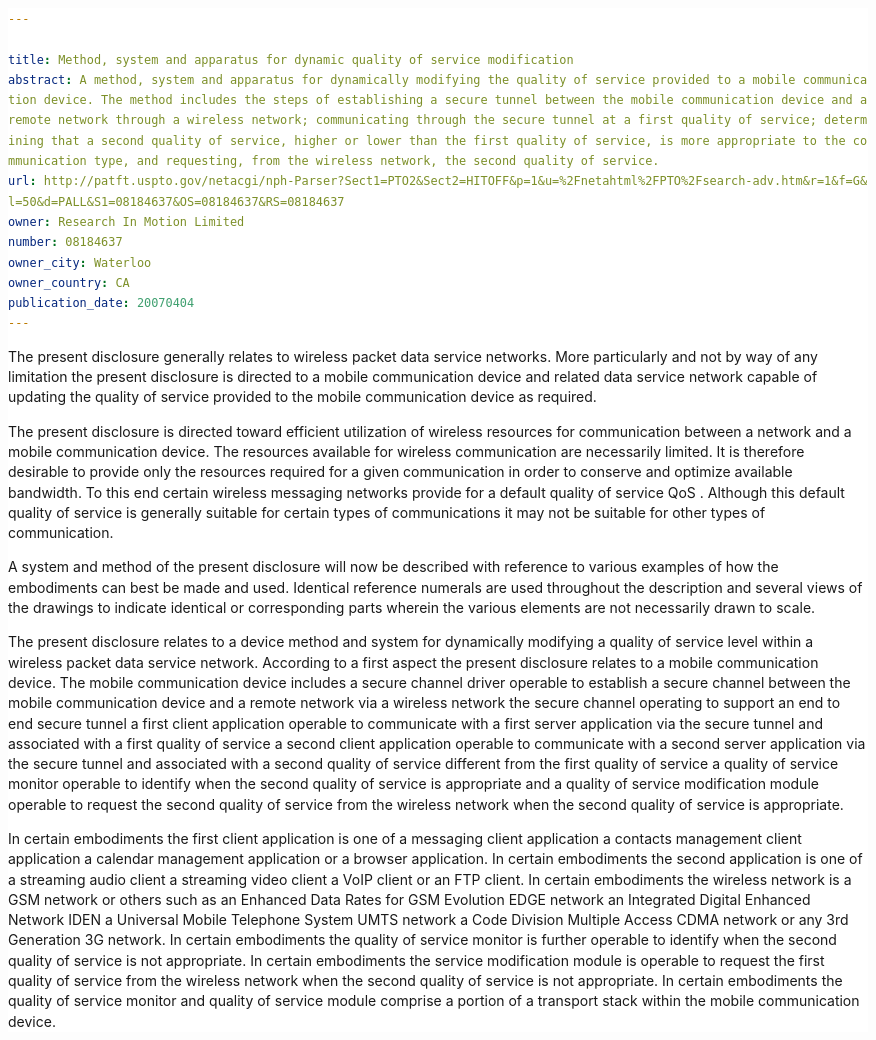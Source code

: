 ```yaml
---

title: Method, system and apparatus for dynamic quality of service modification
abstract: A method, system and apparatus for dynamically modifying the quality of service provided to a mobile communication device. The method includes the steps of establishing a secure tunnel between the mobile communication device and a remote network through a wireless network; communicating through the secure tunnel at a first quality of service; determining that a second quality of service, higher or lower than the first quality of service, is more appropriate to the communication type, and requesting, from the wireless network, the second quality of service.
url: http://patft.uspto.gov/netacgi/nph-Parser?Sect1=PTO2&Sect2=HITOFF&p=1&u=%2Fnetahtml%2FPTO%2Fsearch-adv.htm&r=1&f=G&l=50&d=PALL&S1=08184637&OS=08184637&RS=08184637
owner: Research In Motion Limited
number: 08184637
owner_city: Waterloo
owner_country: CA
publication_date: 20070404
---
```

The present disclosure generally relates to wireless packet data service networks. More particularly and not by way of any limitation the present disclosure is directed to a mobile communication device and related data service network capable of updating the quality of service provided to the mobile communication device as required.

The present disclosure is directed toward efficient utilization of wireless resources for communication between a network and a mobile communication device. The resources available for wireless communication are necessarily limited. It is therefore desirable to provide only the resources required for a given communication in order to conserve and optimize available bandwidth. To this end certain wireless messaging networks provide for a default quality of service QoS . Although this default quality of service is generally suitable for certain types of communications it may not be suitable for other types of communication.

A system and method of the present disclosure will now be described with reference to various examples of how the embodiments can best be made and used. Identical reference numerals are used throughout the description and several views of the drawings to indicate identical or corresponding parts wherein the various elements are not necessarily drawn to scale.

The present disclosure relates to a device method and system for dynamically modifying a quality of service level within a wireless packet data service network. According to a first aspect the present disclosure relates to a mobile communication device. The mobile communication device includes a secure channel driver operable to establish a secure channel between the mobile communication device and a remote network via a wireless network the secure channel operating to support an end to end secure tunnel a first client application operable to communicate with a first server application via the secure tunnel and associated with a first quality of service a second client application operable to communicate with a second server application via the secure tunnel and associated with a second quality of service different from the first quality of service a quality of service monitor operable to identify when the second quality of service is appropriate and a quality of service modification module operable to request the second quality of service from the wireless network when the second quality of service is appropriate.

In certain embodiments the first client application is one of a messaging client application a contacts management client application a calendar management application or a browser application. In certain embodiments the second application is one of a streaming audio client a streaming video client a VoIP client or an FTP client. In certain embodiments the wireless network is a GSM network or others such as an Enhanced Data Rates for GSM Evolution EDGE network an Integrated Digital Enhanced Network IDEN a Universal Mobile Telephone System UMTS network a Code Division Multiple Access CDMA network or any 3rd Generation 3G network. In certain embodiments the quality of service monitor is further operable to identify when the second quality of service is not appropriate. In certain embodiments the service modification module is operable to request the first quality of service from the wireless network when the second quality of service is not appropriate. In certain embodiments the quality of service monitor and quality of service module comprise a portion of a transport stack within the mobile communication device.
